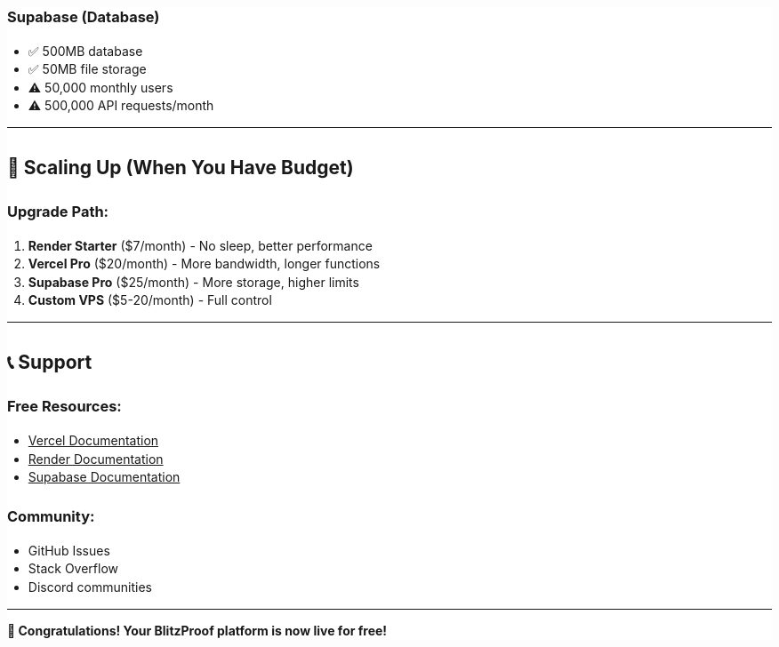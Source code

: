 ### **Supabase (Database)**
- ✅ 500MB database
- ✅ 50MB file storage
- ⚠️ 50,000 monthly users
- ⚠️ 500,000 API requests/month

---

## 🚀 **Scaling Up (When You Have Budget)**

### **Upgrade Path:**
1. **Render Starter** ($7/month) - No sleep, better performance
2. **Vercel Pro** ($20/month) - More bandwidth, longer functions
3. **Supabase Pro** ($25/month) - More storage, higher limits
4. **Custom VPS** ($5-20/month) - Full control

---

## 📞 **Support**

### **Free Resources:**
- [Vercel Documentation](https://vercel.com/docs)
- [Render Documentation](https://render.com/docs)
- [Supabase Documentation](https://supabase.com/docs)

### **Community:**
- GitHub Issues
- Stack Overflow
- Discord communities

---

**🎉 Congratulations! Your BlitzProof platform is now live for free!** 